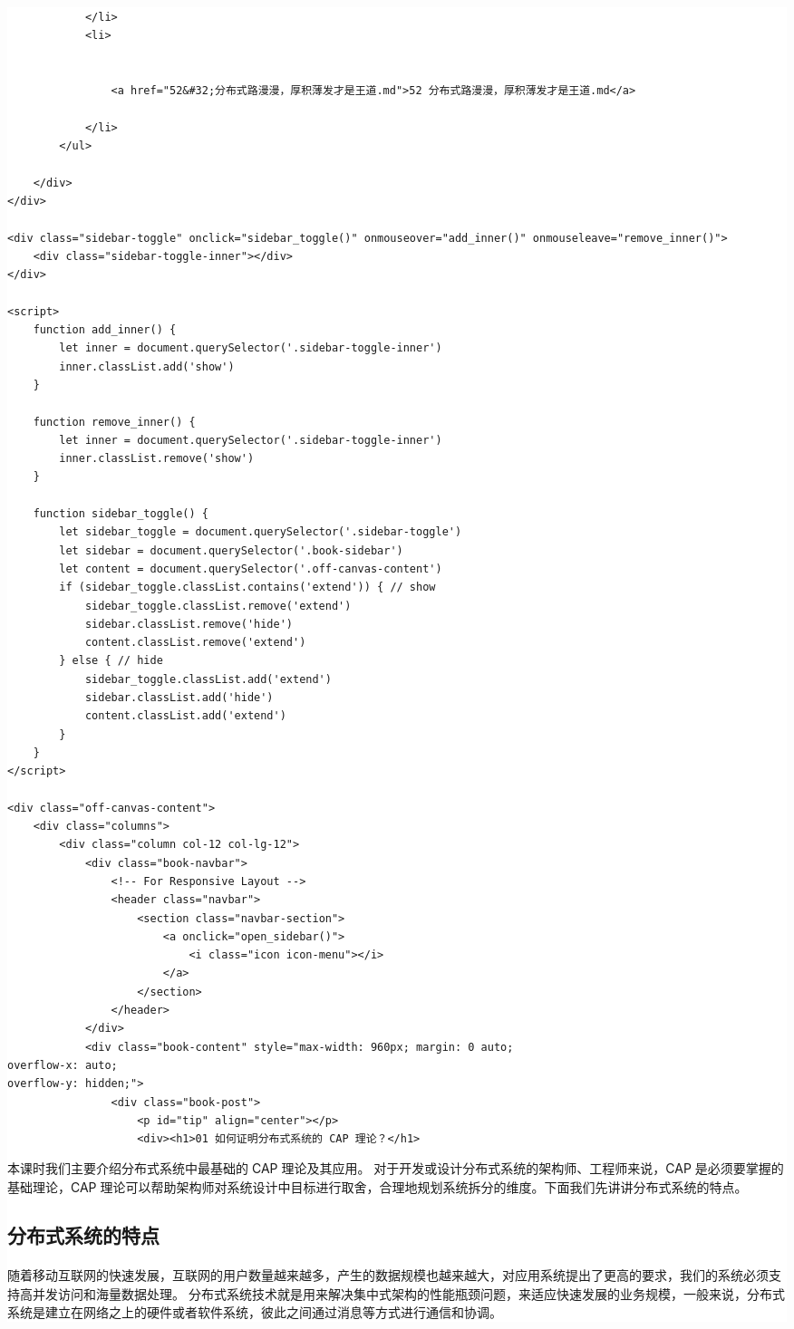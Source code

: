                 </li>
                <li>

                    
                    <a href="52&#32;分布式路漫漫，厚积薄发才是王道.md">52 分布式路漫漫，厚积薄发才是王道.md</a>

                </li>
            </ul>

        </div>
    </div>

    <div class="sidebar-toggle" onclick="sidebar_toggle()" onmouseover="add_inner()" onmouseleave="remove_inner()">
        <div class="sidebar-toggle-inner"></div>
    </div>

    <script>
        function add_inner() {
            let inner = document.querySelector('.sidebar-toggle-inner')
            inner.classList.add('show')
        }

        function remove_inner() {
            let inner = document.querySelector('.sidebar-toggle-inner')
            inner.classList.remove('show')
        }

        function sidebar_toggle() {
            let sidebar_toggle = document.querySelector('.sidebar-toggle')
            let sidebar = document.querySelector('.book-sidebar')
            let content = document.querySelector('.off-canvas-content')
            if (sidebar_toggle.classList.contains('extend')) { // show
                sidebar_toggle.classList.remove('extend')
                sidebar.classList.remove('hide')
                content.classList.remove('extend')
            } else { // hide
                sidebar_toggle.classList.add('extend')
                sidebar.classList.add('hide')
                content.classList.add('extend')
            }
        }
    </script>

    <div class="off-canvas-content">
        <div class="columns">
            <div class="column col-12 col-lg-12">
                <div class="book-navbar">
                    <!-- For Responsive Layout -->
                    <header class="navbar">
                        <section class="navbar-section">
                            <a onclick="open_sidebar()">
                                <i class="icon icon-menu"></i>
                            </a>
                        </section>
                    </header>
                </div>
                <div class="book-content" style="max-width: 960px; margin: 0 auto;
    overflow-x: auto;
    overflow-y: hidden;">
                    <div class="book-post">
                        <p id="tip" align="center"></p>
                        <div><h1>01 如何证明分布式系统的 CAP 理论？</h1>
<p>本课时我们主要介绍分布式系统中最基础的 CAP 理论及其应用。
对于开发或设计分布式系统的架构师、工程师来说，CAP 是必须要掌握的基础理论，CAP 理论可以帮助架构师对系统设计中目标进行取舍，合理地规划系统拆分的维度。下面我们先讲讲分布式系统的特点。</p>
<h2>分布式系统的特点</h2>
<p>随着移动互联网的快速发展，互联网的用户数量越来越多，产生的数据规模也越来越大，对应用系统提出了更高的要求，我们的系统必须支持高并发访问和海量数据处理。
分布式系统技术就是用来解决集中式架构的性能瓶颈问题，来适应快速发展的业务规模，一般来说，分布式系统是建立在网络之上的硬件或者软件系统，彼此之间通过消息等方式进行通信和协调。